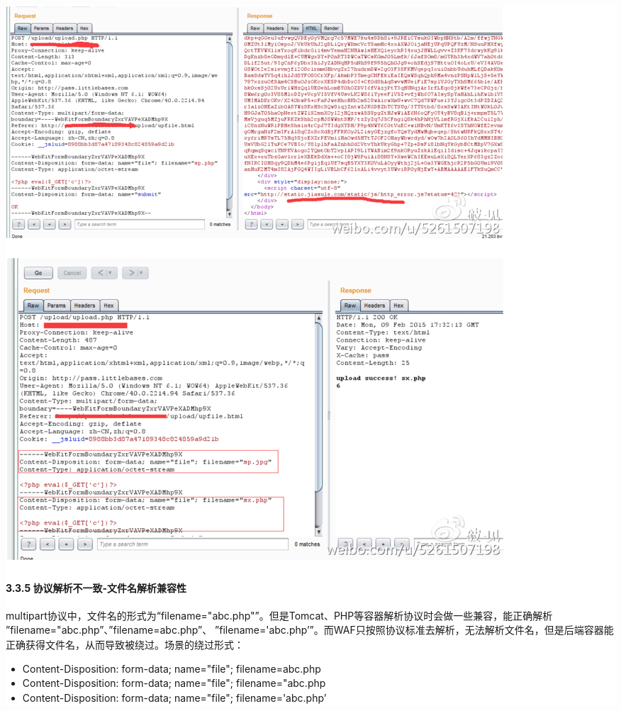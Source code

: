 ![](../.gitbook/assets/waf-bypass7.png)

![](../.gitbook/assets/waf-bypass8.png)

#### ​3.3.5 协议解析不一致-文件名解析兼容性

multipart协议中，文件名的形式为“filename="abc.php"”。但是Tomcat、PHP等容器解析协议时会做一些兼容，能正确解析 ”filename="abc.php”、”filename=abc.php”、 ”filename='abc.php’”。而WAF只按照协议标准去解析，无法解析文件名，但是后端容器能正确获得文件名，从而导致被绕过。场景的绕过形式：

```text

```

* Content-Disposition: form-data; name="file"; filename=abc.php
* Content-Disposition: form-data; name="file"; filename="abc.php
* Content-Disposition: form-data; name="file"; filename='abc.php’
